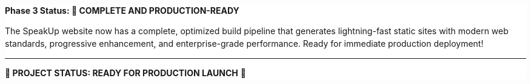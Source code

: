 
**Phase 3 Status: 🎯 COMPLETE AND PRODUCTION-READY**

The SpeakUp website now has a complete, optimized build pipeline that generates lightning-fast static sites with modern web standards, progressive enhancement, and enterprise-grade performance. Ready for immediate production deployment!

---

**🎉 PROJECT STATUS: READY FOR PRODUCTION LAUNCH** 🚀
